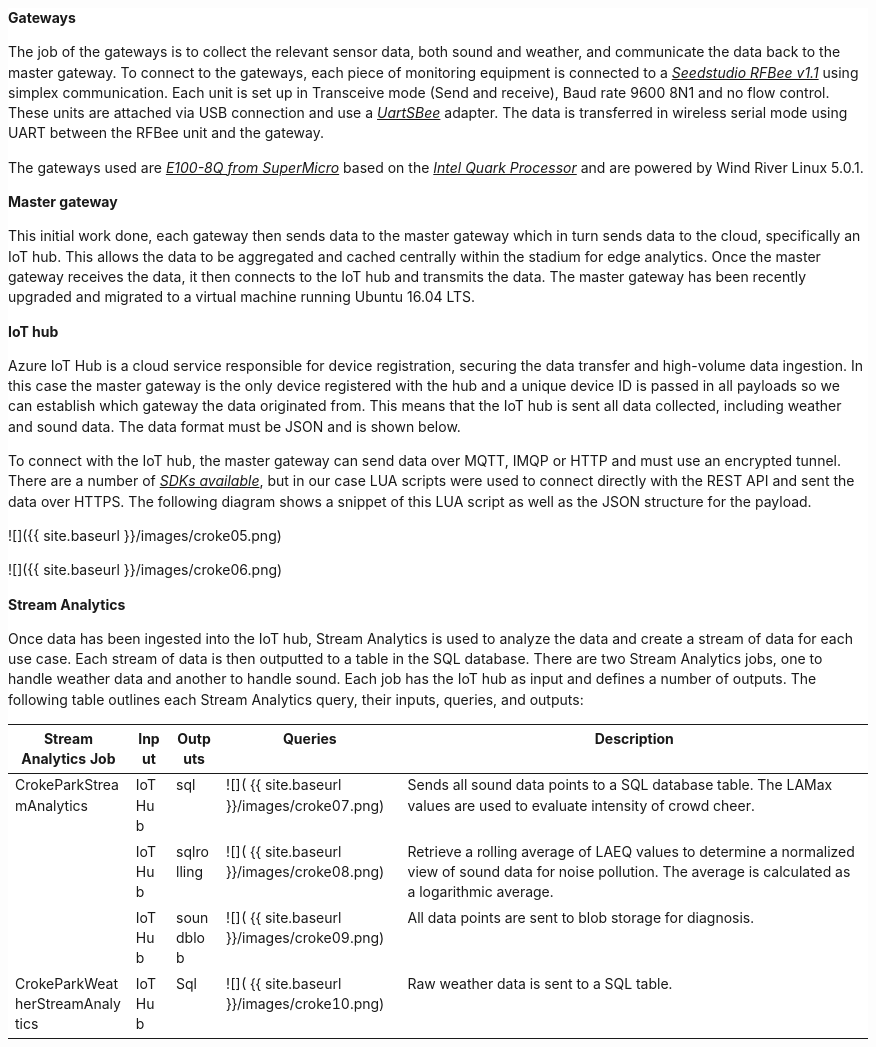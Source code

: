 
**Gateways**

The job of the gateways is to collect the relevant sensor data, both sound and weather, and communicate the data back to the master gateway. To connect to the gateways, each piece of monitoring equipment is connected to a [*Seedstudio RFBee v1.1*](http://wiki.seeed.cc/RFbee_V1.1-Wireless_Arduino_compatible_node/) using simplex communication. Each unit is set up in Transceive mode (Send and receive), Baud rate 9600 8N1 and no flow control. These units are attached via USB connection and use a [*UartSBee*](https://www.seeedstudio.com/uartsbee-v4-p-688.html) adapter. The data is transferred in wireless serial mode using UART between the RFBee unit and the gateway.

The gateways used are [*E100-8Q from SuperMicro*](https://www.supermicro.nl/products/system/Compact/IoT/SYS-E100-8Q.cfm) based on the [*Intel Quark Processor*](http://ark.intel.com/products/79084/Intel-Quark-SoC-X1000-16K-Cache-400-MHz) and are powered by Wind River Linux 5.0.1.

**Master gateway**

This initial work done, each gateway then sends data to the master gateway which in turn sends data to the cloud, specifically an IoT hub. This allows the data to be aggregated and cached centrally within the stadium for edge analytics. Once the master gateway receives the data, it then connects to the IoT hub and transmits the data. The master gateway has been recently upgraded and migrated to a virtual machine running Ubuntu 16.04 LTS.

**IoT hub**

Azure IoT Hub is a cloud service responsible for device registration, securing the data transfer and high-volume data ingestion. In this case the master gateway is the only device registered with the hub and a unique device ID is passed in all payloads so we can establish which gateway the data originated from. This means that the IoT hub is sent all data collected, including weather and sound data. The data format must be JSON and is shown below. 

To connect with the IoT hub, the master gateway can send data over MQTT, IMQP or HTTP and must use an encrypted tunnel. There are a number of [*SDKs available*](https://azure.microsoft.com/en-in/develop/iot/get-started/), but in our case LUA scripts were used to connect directly with the REST API and sent the data over HTTPS. The following diagram shows a snippet of this LUA script as well as the JSON structure for the payload.

![]({{ site.baseurl }}/images/croke05.png)


![]({{ site.baseurl }}/images/croke06.png)


**Stream Analytics**

Once data has been ingested into the IoT hub, Stream Analytics is used to analyze the data and create a stream of data for each use case. Each stream of data is then outputted to a table in the SQL database. There are two Stream Analytics jobs, one to handle weather data and another to handle sound. Each job has the IoT hub as input and defines a number of outputs. The following table outlines each Stream Analytics query, their inputs, queries, and outputs:

| Stream Analytics Job            | Input  | Outputs    | Queries                                                    | Description                                                                                                                                                     |
|---------------------------------|--------|------------|------------------------------------------------------------|-----------------------------------------------------------------------------------------------------------------------------------------------------------------|
| CrokeParkStreamAnalytics        | IoTHub | sql        | ![]( {{ site.baseurl }}/images/croke07.png)                          | Sends all sound data points to a SQL database table. The LAMax values are used to evaluate intensity of crowd cheer.                                            |
|                                 | IoTHub | sqlrolling | ![]( {{ site.baseurl }}/images/croke08.png)                           | Retrieve a rolling average of LAEQ values to determine a normalized view of sound data for noise pollution. The average is calculated as a logarithmic average. |
|                                 | IoTHub | soundblob  | ![]( {{ site.baseurl }}/images/croke09.png)                          | All data points are sent to blob storage for diagnosis.                                                                                                         |
| CrokeParkWeatherStreamAnalytics | IoTHub | Sql        | ![]( {{ site.baseurl }}/images/croke10.png)                          | Raw weather data is sent to a SQL table.                                                                                                                         |
